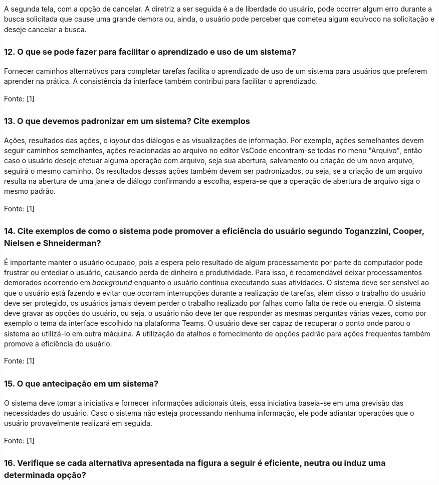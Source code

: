 A segunda tela, com a opção de cancelar. A diretriz a ser seguida é a de liberdade do usuário, pode ocorrer algum erro durante a busca solicitada que cause uma grande demora ou, ainda, o usuário pode perceber que cometeu algum equívoco na solicitação e deseje cancelar a busca.

### 12. O que se pode fazer para facilitar o aprendizado e uso de um sistema?

Fornecer caminhos alternativos para completar tarefas facilita o aprendizado de uso de um sistema para usuários que preferem aprender na prática. A consistência da interface também contribui para facilitar o aprendizado.

Fonte: [1]

### 13. O que devemos padronizar em um sistema? Cite exemplos

Ações, resultados das ações, o _layout_ dos diálogos e as visualizações de informação. Por exemplo, ações semelhantes devem seguir caminhos semelhantes, ações relacionadas ao arquivo no editor VsCode encontram-se todas no menu "Arquivo", então caso o usuário deseje efetuar alguma operação com arquivo, seja sua abertura, salvamento ou criação de um novo arquivo, seguirá o mesmo caminho. Os resultados dessas ações também devem ser padronizados, ou seja, se a criação de um arquivo resulta na abertura de uma janela de diálogo confirmando a escolha, espera-se que a operação de abertura de arquivo siga o mesmo padrão.

Fonte: [1]

### 14. Cite exemplos de como o sistema pode promover a eficiência do usuário segundo Toganzzini, Cooper, Nielsen e Shneiderman?

É importante manter o usuário ocupado, pois a espera pelo resultado de algum processamento por parte do computador pode frustrar ou entediar o usuário, causando perda de dinheiro e produtividade. Para isso, é recomendável deixar processamentos demorados ocorrendo em _background_ enquanto o usuário continua executando suas atividades. O sistema deve ser sensível ao que o usuário está fazendo e evitar que ocorram interrupções durante a realização de tarefas, além disso o trabalho do usuário deve ser protegido, os usuários jamais devem perder o trabalho realizado por falhas como falta de rede ou energia. O sistema deve gravar as opções do usuário, ou seja, o usuário não deve ter que responder as mesmas perguntas várias vezes, como por exemplo o tema da interface escolhido na plataforma Teams. O usuário deve ser capaz de recuperar o ponto onde parou o sistema ao utilizá-lo em outra máquina. A utilização de atalhos e fornecimento de opções padrão para ações frequentes também promove a eficiência do usuário.

Fonte: [1]

### 15. O que antecipação em um sistema?

O sistema deve tomar a iniciativa e fornecer informações adicionais úteis, essa iniciativa baseia-se em uma previsão das necessidades do usuário. Caso o sistema não esteja processando nenhuma informação, ele pode adiantar operações que o usuário provavelmente realizará em seguida.

Fonte: [1]

### 16. Verifique se cada alternativa apresentada na figura a seguir é eficiente, neutra ou induz uma determinada opção?
